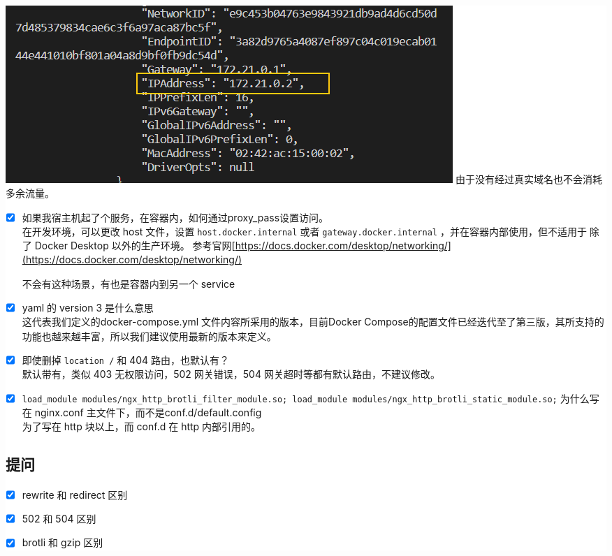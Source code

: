 ![](../assets/5%205.png)
由于没有经过真实域名也不会消耗多余流量。



- [x] 如果我宿主机起了个服务，在容器内，如何通过proxy_pass设置访问。         
在开发环境，可以更改 host 文件，设置 `host.docker.internal` 或者  `gateway.docker.internal` ，并在容器内部使用，但不适用于 除了 Docker Desktop 以外的生产环境。
    参考官网[https://docs.docker.com/desktop/networking/](https://docs.docker.com/desktop/networking/)

    不会有这种场景，有也是容器内到另一个 service

- [x] yaml 的 version 3 是什么意思         
这代表我们定义的docker-compose.yml 文件内容所采用的版本，目前Docker Compose的配置文件已经迭代至了第三版，其所支持的功能也越来越丰富，所以我们建议使用最新的版本来定义。

- [x] 即使删掉 `location /` 和 404 路由，也默认有？   
默认带有，类似 403 无权限访问，502 网关错误，504 网关超时等都有默认路由，不建议修改。

- [x]  `load_module modules/ngx_http_brotli_filter_module.so;
          load_module modules/ngx_http_brotli_static_module.so;` 为什么写在 nginx.conf 主文件下，而不是conf.d/default.config      
为了写在 http 块以上，而 conf.d 在 http 内部引用的。




## 提问

- [x] rewrite 和 redirect 区别
- [x] 502 和 504 区别
- [x] brotli 和 gzip 区别










